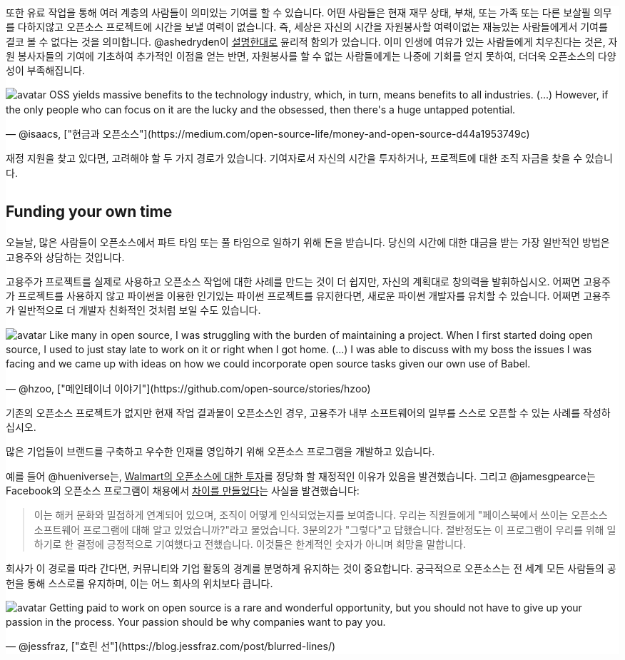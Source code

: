 또한 유료 작업을 통해 여러 계층의 사람들이 의미있는 기여를 할 수 있습니다. 어떤 사람들은 현재 재무 상태, 부채, 또는 가족 또는 다른 보살필 의무를 다하지않고 오픈소스 프로젝트에 시간을 보낼 여력이 없습니다. 즉, 세상은 자신의 시간을 자원봉사할 여력이없는 재능있는 사람들에게서 기여를 결코 볼 수 없다는 것을 의미합니다. @ashedryden이 [설명한대로](https://www.ashedryden.com/blog/the-ethics-of-unpaid-labor-and-the-oss-community) 윤리적 함의가 있습니다. 이미 인생에 여유가 있는 사람들에게 치우친다는 것은, 자원 봉사자들의 기여에 기초하여 추가적인 이점을 얻는 반면, 자원봉사를 할 수 없는 사람들에게는 나중에 기회를 얻지 못하여, 더더욱 오픈소스의 다양성이 부족해집니다.

<aside markdown="1" class="pquote">
  <img src="https://avatars.githubusercontent.com/isaacs?s=180" class="pquote-avatar" alt="avatar">
   OSS yields massive benefits to the technology industry, which, in turn, means benefits to all industries. (...) However, if the only people who can focus on it are the lucky and the obsessed, then there's a huge untapped potential.
  <p markdown="1" class="pquote-credit">
— @isaacs, ["현금과 오픈소스"](https://medium.com/open-source-life/money-and-open-source-d44a1953749c)
  </p>
</aside>

재정 지원을 찾고 있다면, 고려해야 할 두 가지 경로가 있습니다. 기여자로서 자신의 시간을 투자하거나, 프로젝트에 대한 조직 자금을 찾을 수 있습니다.

## Funding your own time

오늘날, 많은 사람들이 오픈소스에서 파트 타임 또는 풀 타임으로 일하기 위해 돈을 받습니다. 당신의 시간에 대한 대금을 받는 가장 일반적인 방법은 고용주와 상담하는 것입니다.

고용주가 프로젝트를 실제로 사용하고 오픈소스 작업에 대한 사례를 만드는 것이 더 쉽지만, 자신의 계획대로 창의력을 발휘하십시오. 어쩌면 고용주가 프로젝트를 사용하지 않고 파이썬을 이용한 인기있는 파이썬 프로젝트를 유지한다면, 새로운 파이썬 개발자를 유치할 수 있습니다. 어쩌면 고용주가 일반적으로 더 개발자 친화적인 것처럼 보일 수도 있습니다.

<aside markdown="1" class="pquote">
  <img src="https://avatars.githubusercontent.com/hzoo?s=180" class="pquote-avatar" alt="avatar">
  Like many in open source, I was struggling with the burden of maintaining a project. When I first started doing open source, I used to just stay late to work on it or right when I got home. (...) I was able to discuss with my boss the issues I was facing and we came up with ideas on how we could incorporate open source tasks given our own use of Babel.
  <p markdown="1" class="pquote-credit">
— @hzoo, ["메인테이너 이야기"](https://github.com/open-source/stories/hzoo)
  </p>
</aside>

기존의 오픈소스 프로젝트가 없지만 현재 작업 결과물이 오픈소스인 경우, 고용주가 내부 소프트웨어의 일부를 스스로 오픈할 수 있는 사례를 작성하십시오.

많은 기업들이 브랜드를 구축하고 우수한 인재를 영입하기 위해 오픈소스 프로그램을 개발하고 있습니다.

예를 들어 @hueniverse는, [Walmart의 오픈소스에 대한 투자](http://www.infoworld.com/article/2608897/open-source-software/walmart-s-investment-in-open-source-isn-t-cheap.html)를 정당화 할 재정적인 이유가 있음을 발견했습니다. 그리고 @jamesgpearce는 Facebook의 오픈소스 프로그램이 채용에서 [차이를 만들었다](https://opensource.com/business/14/10/head-of-open-source-facebook-oscon)는 사실을 발견했습니다:

> 이는 해커 문화와 밀접하게 연계되어 있으며, 조직이 어떻게 인식되었는지를 보여줍니다. 우리는 직원들에게 "페이스북에서 쓰이는 오픈소스 소프트웨어 프로그램에 대해 알고 있었습니까?"라고 물었습니다. 3분의2가 "그렇다"고 답했습니다. 절반정도는 이 프로그램이 우리를 위해 일하기로 한 결정에 긍정적으로 기여했다고 전했습니다. 이것들은 한계적인 숫자가 아니며 희망을 말합니다.

회사가 이 경로를 따라 간다면, 커뮤니티와 기업 활동의 경계를 분명하게 유지하는 것이 중요합니다. 궁극적으로 오픈소스는 전 세계 모든 사람들의 공헌을 통해 스스로를 유지하며, 이는 어느 회사의 위치보다 큽니다.

<aside markdown="1" class="pquote">
  <img src="https://avatars.githubusercontent.com/jessfraz?s=180" class="pquote-avatar" alt="avatar">
  Getting paid to work on open source is a rare and wonderful opportunity, but you should not have to give up your passion in the process. Your passion should be why companies want to pay you.
  <p markdown="1" class="pquote-credit">
— @jessfraz, ["흐린 선"](https://blog.jessfraz.com/post/blurred-lines/)
  </p>
</aside>

